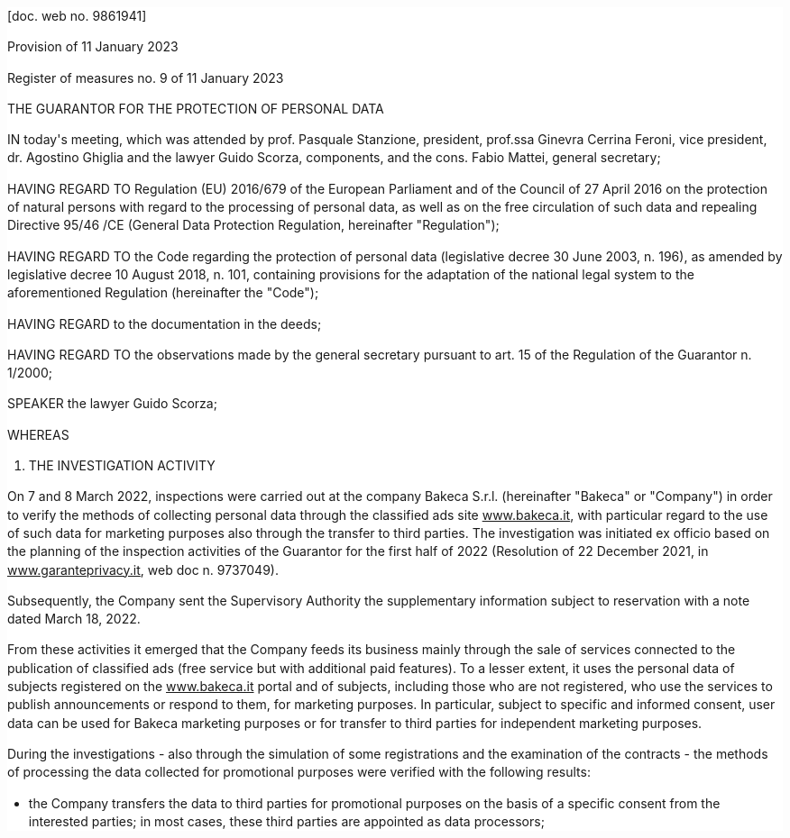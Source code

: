 \[doc. web no. 9861941\]

Provision of 11 January 2023

Register of measures
no. 9 of 11 January 2023

THE GUARANTOR FOR THE PROTECTION OF PERSONAL DATA

IN today's meeting, which was attended by prof. Pasquale Stanzione, president, prof.ssa Ginevra Cerrina Feroni, vice president, dr. Agostino Ghiglia and the lawyer Guido Scorza, components, and the cons. Fabio Mattei, general secretary;

HAVING REGARD TO Regulation (EU) 2016/679 of the European Parliament and of the Council of 27 April 2016 on the protection of natural persons with regard to the processing of personal data, as well as on the free circulation of such data and repealing Directive 95/46 /CE (General Data Protection Regulation, hereinafter "Regulation");

HAVING REGARD TO the Code regarding the protection of personal data (legislative decree 30 June 2003, n. 196), as amended by legislative decree 10 August 2018, n. 101, containing provisions for the adaptation of the national legal system to the aforementioned Regulation (hereinafter the "Code");

HAVING REGARD to the documentation in the deeds;

HAVING REGARD TO the observations made by the general secretary pursuant to art. 15 of the Regulation of the Guarantor n. 1/2000;

SPEAKER the lawyer Guido Scorza;

WHEREAS

1. THE INVESTIGATION ACTIVITY

On 7 and 8 March 2022, inspections were carried out at the company Bakeca S.r.l. (hereinafter "Bakeca" or "Company") in order to verify the methods of collecting personal data through the classified ads site www.bakeca.it, with particular regard to the use of such data for marketing purposes also through the transfer to third parties. The investigation was initiated ex officio based on the planning of the inspection activities of the Guarantor for the first half of 2022 (Resolution of 22 December 2021, in www.garanteprivacy.it, web doc n. 9737049).

Subsequently, the Company sent the Supervisory Authority the supplementary information subject to reservation with a note dated March 18, 2022.

From these activities it emerged that the Company feeds its business mainly through the sale of services connected to the publication of classified ads (free service but with additional paid features). To a lesser extent, it uses the personal data of subjects registered on the www.bakeca.it portal and of subjects, including those who are not registered, who use the services to publish announcements or respond to them, for marketing purposes. In particular, subject to specific and informed consent, user data can be used for Bakeca marketing purposes or for transfer to third parties for independent marketing purposes.

During the investigations - also through the simulation of some registrations and the examination of the contracts - the methods of processing the data collected for promotional purposes were verified with the following results:

- the Company transfers the data to third parties for promotional purposes on the basis of a specific consent from the interested parties; in most cases, these third parties are appointed as data processors;
